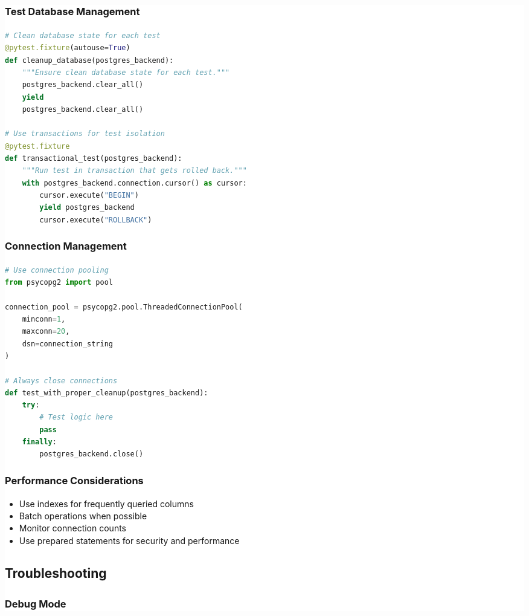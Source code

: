 ### Test Database Management

```python
# Clean database state for each test
@pytest.fixture(autouse=True)
def cleanup_database(postgres_backend):
    """Ensure clean database state for each test."""
    postgres_backend.clear_all()
    yield
    postgres_backend.clear_all()

# Use transactions for test isolation
@pytest.fixture
def transactional_test(postgres_backend):
    """Run test in transaction that gets rolled back."""
    with postgres_backend.connection.cursor() as cursor:
        cursor.execute("BEGIN")
        yield postgres_backend
        cursor.execute("ROLLBACK")
```

### Connection Management

```python
# Use connection pooling
from psycopg2 import pool

connection_pool = psycopg2.pool.ThreadedConnectionPool(
    minconn=1,
    maxconn=20,
    dsn=connection_string
)

# Always close connections
def test_with_proper_cleanup(postgres_backend):
    try:
        # Test logic here
        pass
    finally:
        postgres_backend.close()
```

### Performance Considerations

- Use indexes for frequently queried columns
- Batch operations when possible
- Monitor connection counts
- Use prepared statements for security and performance

## Troubleshooting

### Debug Mode
